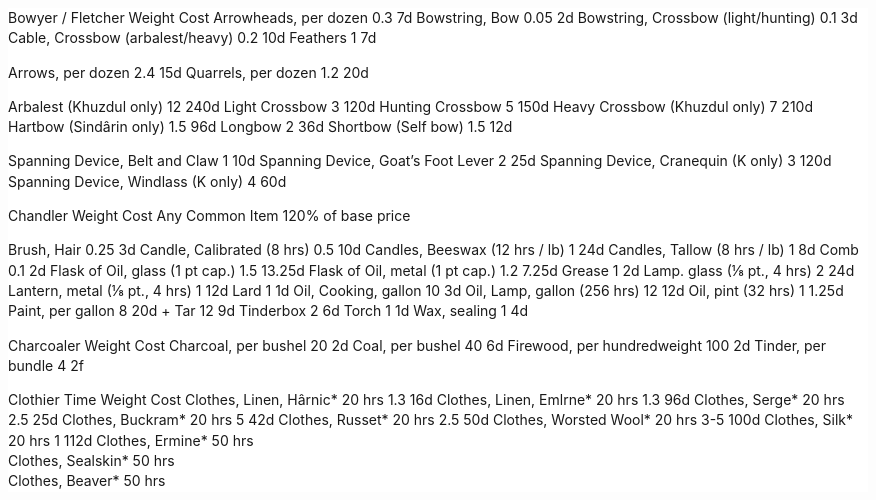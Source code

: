 Bowyer / Fletcher	Weight	Cost
Arrowheads, per dozen	0.3	7d
Bowstring, Bow	0.05	2d
Bowstring, Crossbow (light/hunting)	0.1	3d
Cable, Crossbow (arbalest/heavy)	0.2	10d
Feathers	1	7d

Arrows, per dozen	2.4	15d
Quarrels, per dozen	1.2	20d
		
Arbalest	(Khuzdul only)	12	240d
Light Crossbow	3	120d
Hunting Crossbow	5	150d
Heavy Crossbow	(Khuzdul only)	7	210d
Hartbow	 (Sindârin only)	1.5	96d
Longbow	2	36d
Shortbow (Self bow)	1.5	12d

Spanning Device, Belt and Claw	1	10d
Spanning Device, Goat’s Foot Lever	2	25d
Spanning Device, Cranequin	(K only)	3	120d
Spanning Device, Windlass	(K only)	4	60d

Chandler	Weight	Cost
Any Common Item	120% of base price

Brush, Hair	0.25	3d
Candle, Calibrated (8 hrs)	0.5	10d
Candles, Beeswax (12 hrs / lb)	1	24d
Candles, Tallow (8 hrs / lb)	1	8d
Comb	0.1	2d
Flask of Oil, glass (1 pt cap.)	1.5	13.25d
Flask of Oil, metal (1 pt cap.)	1.2	7.25d
Grease	1	2d
Lamp. glass (⅛ pt., 4 hrs)	2	24d
Lantern, metal (⅛ pt., 4 hrs)	1	12d
Lard	1	1d
Oil, Cooking, gallon	10	3d
Oil, Lamp, gallon (256 hrs)	12	12d
Oil, pint  (32 hrs)	1	1.25d
Paint, per gallon	8	20d +
Tar	12	9d
Tinderbox	2	6d
Torch	1	1d
Wax, sealing	1	4d

Charcoaler	Weight	Cost
Charcoal, per bushel	20	2d
Coal, per bushel	40	6d
Firewood, per hundredweight	100	2d
Tinder, per bundle	4	2f

Clothier	Time	Weight	Cost
Clothes, Linen, Hârnic*	20 hrs	1.3	16d
Clothes, Linen, Emlrne*	20 hrs	1.3	96d
Clothes, Serge*	20 hrs	2.5	25d
Clothes, Buckram*	20 hrs	5	42d
Clothes, Russet*	20 hrs	2.5	50d
Clothes, Worsted Wool*	20 hrs	3-5	100d
Clothes, Silk*	20 hrs	1	112d
Clothes, Ermine*	50 hrs		
Clothes, Sealskin*	50 hrs		
Clothes, Beaver*	50 hrs		
